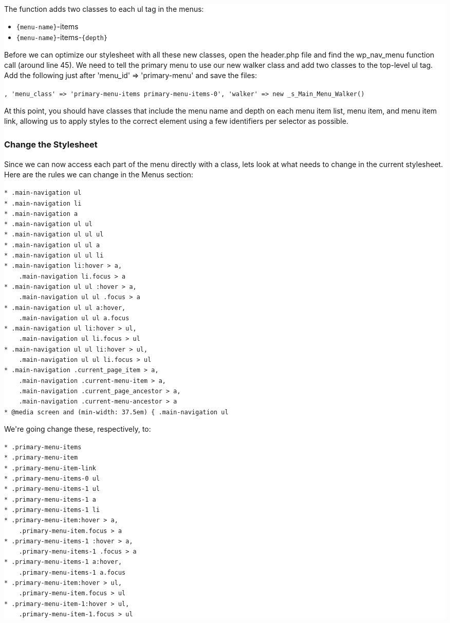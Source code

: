 The function adds two classes to each ul tag in the menus:

* `{menu-name}`-items
* `{menu-name}`-items-`{depth}`

Before we can optimize our stylesheet with all these new classes, open the header.php file and find the wp_nav_menu function call (around line 45). We need to tell the primary menu to use our new walker class and add two classes to the top-level ul tag. Add the following just after 'menu_id' => 'primary-menu' and save the files:

```astro
, 'menu_class' => 'primary-menu-items primary-menu-items-0', 'walker' => new _s_Main_Menu_Walker()
```

At this point, you should have classes that include the menu name and depth on each menu item list, menu item, and menu item link, allowing us to apply styles to the correct element using a few identifiers per selector as possible.

### Change the Stylesheet

Since we can now access each part of the menu directly with a class, lets look at what needs to change in the current stylesheet. Here are the rules we can change in the Menus section:

```astro
* .main-navigation ul
* .main-navigation li
* .main-navigation a
* .main-navigation ul ul
* .main-navigation ul ul ul
* .main-navigation ul ul a
* .main-navigation ul ul li
* .main-navigation li:hover > a,
    .main-navigation li.focus > a
* .main-navigation ul ul :hover > a,
    .main-navigation ul ul .focus > a
* .main-navigation ul ul a:hover,
    .main-navigation ul ul a.focus
* .main-navigation ul li:hover > ul,
    .main-navigation ul li.focus > ul
* .main-navigation ul ul li:hover > ul,
    .main-navigation ul ul li.focus > ul
* .main-navigation .current_page_item > a,
    .main-navigation .current-menu-item > a,
    .main-navigation .current_page_ancestor > a,
    .main-navigation .current-menu-ancestor > a
* @media screen and (min-width: 37.5em) { .main-navigation ul
```

We're going change these, respectively, to:

```astro
* .primary-menu-items
* .primary-menu-item
* .primary-menu-item-link
* .primary-menu-items-0 ul
* .primary-menu-items-1 ul
* .primary-menu-items-1 a
* .primary-menu-items-1 li
* .primary-menu-item:hover > a,
    .primary-menu-item.focus > a
* .primary-menu-items-1 :hover > a,
    .primary-menu-items-1 .focus > a
* .primary-menu-items-1 a:hover,
    .primary-menu-items-1 a.focus
* .primary-menu-item:hover > ul,
    .primary-menu-item.focus > ul
* .primary-menu-item-1:hover > ul,
    .primary-menu-item-1.focus > ul
```